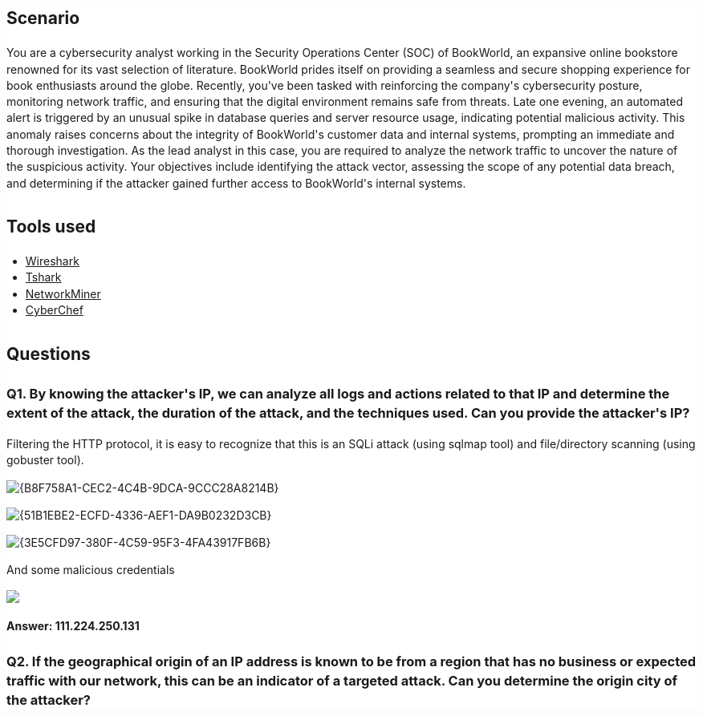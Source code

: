 ## Scenario

You are a cybersecurity analyst working in the Security Operations Center (SOC) of BookWorld, an expansive online bookstore renowned for its vast selection of literature. BookWorld prides itself on providing a seamless and secure shopping experience for book enthusiasts around the globe. Recently, you've been tasked with reinforcing the company's cybersecurity posture, monitoring network traffic, and ensuring that the digital environment remains safe from threats.
Late one evening, an automated alert is triggered by an unusual spike in database queries and server resource usage, indicating potential malicious activity. This anomaly raises concerns about the integrity of BookWorld's customer data and internal systems, prompting an immediate and thorough investigation.
As the lead analyst in this case, you are required to analyze the network traffic to uncover the nature of the suspicious activity. Your objectives include identifying the attack vector, assessing the scope of any potential data breach, and determining if the attacker gained further access to BookWorld's internal systems.

## Tools used

- [Wireshark](https://www.wireshark.org/download.html)
- [Tshark](https://www.wireshark.org/docs/man-pages/tshark.html)
- [NetworkMiner](https://www.netresec.com/?page=NetworkMiner)
- [CyberChef](https://gchq.github.io/CyberChef)

## Questions

### Q1. By knowing the attacker's IP, we can analyze all logs and actions related to that IP and determine the extent of the attack, the duration of the attack, and the techniques used. Can you provide the attacker's IP?

Filtering the HTTP protocol, it is easy to recognize that this is an SQLi attack (using sqlmap tool) and file/directory scanning (using gobuster tool).

![{B8F758A1-CEC2-4C4B-9DCA-9CCC28A8214B}](https://github.com/user-attachments/assets/d9209497-90d6-454f-8534-0a5d0ee8d757)

![{51B1EBE2-ECFD-4336-AEF1-DA9B0232D3CB}](https://github.com/user-attachments/assets/32f013f6-c292-4020-8e83-fd02f8ecf71a)

![{3E5CFD97-380F-4C59-95F3-4FA43917FB6B}](https://github.com/user-attachments/assets/cd8b6755-50d9-4bbf-a391-9a73dfdb6fda)

And some malicious credentials

<img src=https://github.com/user-attachments/assets/e8ea804c-d53e-4559-98c0-e0f7702cdc20 width=100%>
<p></p>

**Answer: 111.224.250.131**

### Q2. If the geographical origin of an IP address is known to be from a region that has no business or expected traffic with our network, this can be an indicator of a targeted attack. Can you determine the origin city of the attacker?
